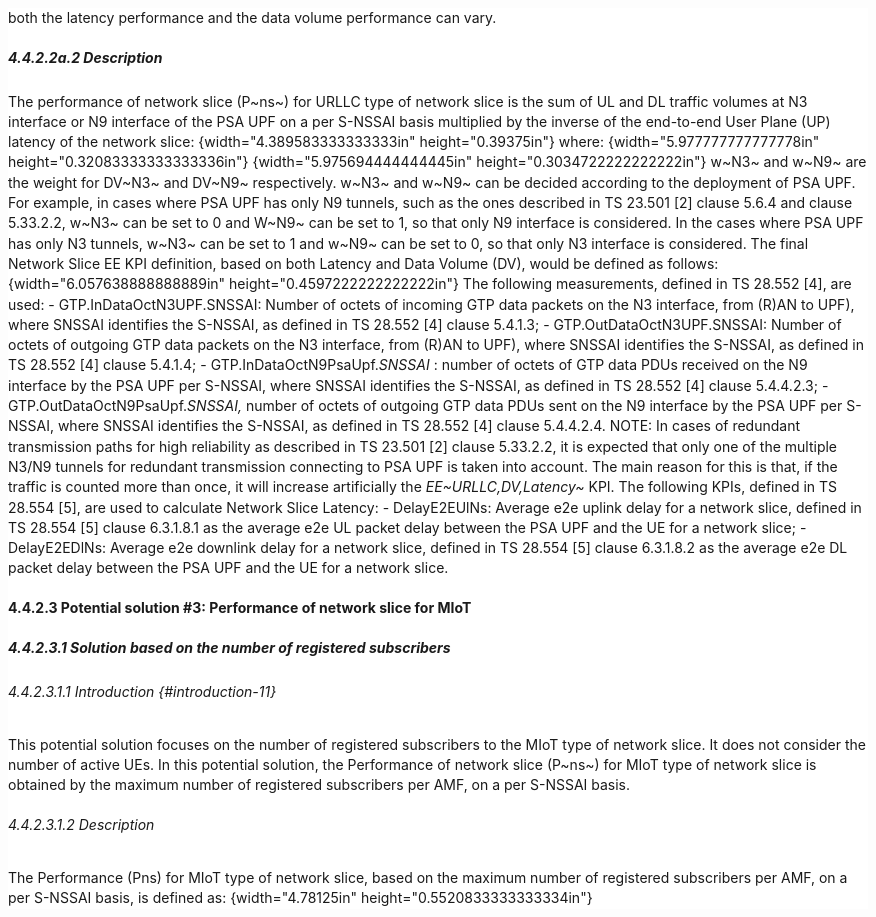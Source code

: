 both the latency performance and the data volume performance can vary.
##### 4.4.2.2a.2 Description
The performance of network slice (P~ns~) for URLLC type of network slice is
the sum of UL and DL traffic volumes at N3 interface or N9 interface of the
PSA UPF on a per S-NSSAI basis multiplied by the inverse of the end-to-end
User Plane (UP) latency of the network slice:
{width="4.389583333333333in" height="0.39375in"}
where:
{width="5.977777777777778in" height="0.32083333333333336in"}
{width="5.975694444444445in" height="0.3034722222222222in"}
w~N3~ and w~N9~ are the weight for DV~N3~ and DV~N9~ respectively. w~N3~ and
w~N9~ can be decided according to the deployment of PSA UPF. For example, in
cases where PSA UPF has only N9 tunnels, such as the ones described in TS
23.501 [2] clause 5.6.4 and clause 5.33.2.2, w~N3~ can be set to 0 and W~N9~
can be set to 1, so that only N9 interface is considered. In the cases where
PSA UPF has only N3 tunnels, w~N3~ can be set to 1 and w~N9~ can be set to 0,
so that only N3 interface is considered.
The final Network Slice EE KPI definition, based on both Latency and Data
Volume (DV), would be defined as follows:
{width="6.057638888888889in" height="0.4597222222222222in"}
The following measurements, defined in TS 28.552 [4], are used:
\- GTP.InDataOctN3UPF.SNSSAI: Number of octets of incoming GTP data packets on
the N3 interface, from (R)AN to UPF), where SNSSAI identifies the S-NSSAI, as
defined in TS 28.552 [4] clause 5.4.1.3;
\- GTP.OutDataOctN3UPF.SNSSAI: Number of octets of outgoing GTP data packets
on the N3 interface, from (R)AN to UPF), where SNSSAI identifies the S-NSSAI,
as defined in TS 28.552 [4] clause 5.4.1.4;
\- GTP.InDataOctN9PsaUpf._SNSSAI_ : number of octets of GTP data PDUs received
on the N9 interface by the PSA UPF per S-NSSAI, where SNSSAI identifies the
S-NSSAI, as defined in TS 28.552 [4] clause 5.4.4.2.3;
\- GTP.OutDataOctN9PsaUpf._SNSSAI,_ number of octets of outgoing GTP data PDUs
sent on the N9 interface by the PSA UPF per S-NSSAI, where SNSSAI identifies
the S-NSSAI, as defined in TS 28.552 [4] clause 5.4.4.2.4.
NOTE: In cases of redundant transmission paths for high reliability as
described in TS 23.501 [2] clause 5.33.2.2, it is expected that only one of
the multiple N3/N9 tunnels for redundant transmission connecting to PSA UPF is
taken into account. The main reason for this is that, if the traffic is
counted more than once, it will increase artificially the
_EE~URLLC,DV,Latency~_ KPI.
The following KPIs, defined in TS 28.554 [5], are used to calculate Network
Slice Latency:
\- DelayE2EUlNs: Average e2e uplink delay for a network slice, defined in TS
28.554 [5] clause 6.3.1.8.1 as the average e2e UL packet delay between the PSA
UPF and the UE for a network slice;
\- DelayE2EDlNs: Average e2e downlink delay for a network slice, defined in TS
28.554 [5] clause 6.3.1.8.2 as the average e2e DL packet delay between the PSA
UPF and the UE for a network slice.
#### 4.4.2.3 Potential solution #3: Performance of network slice for MIoT
##### 4.4.2.3.1 Solution based on the number of registered subscribers
###### 4.4.2.3.1.1 Introduction {#introduction-11}
This potential solution focuses on the number of registered subscribers to the
MIoT type of network slice. It does not consider the number of active UEs.
In this potential solution, the Performance of network slice (P~ns~) for MIoT
type of network slice is obtained by the maximum number of registered
subscribers per AMF, on a per S-NSSAI basis.
###### 4.4.2.3.1.2 Description
The Performance (Pns) for MIoT type of network slice, based on the maximum
number of registered subscribers per AMF, on a per S-NSSAI basis, is defined
as:
{width="4.78125in" height="0.5520833333333334in"}